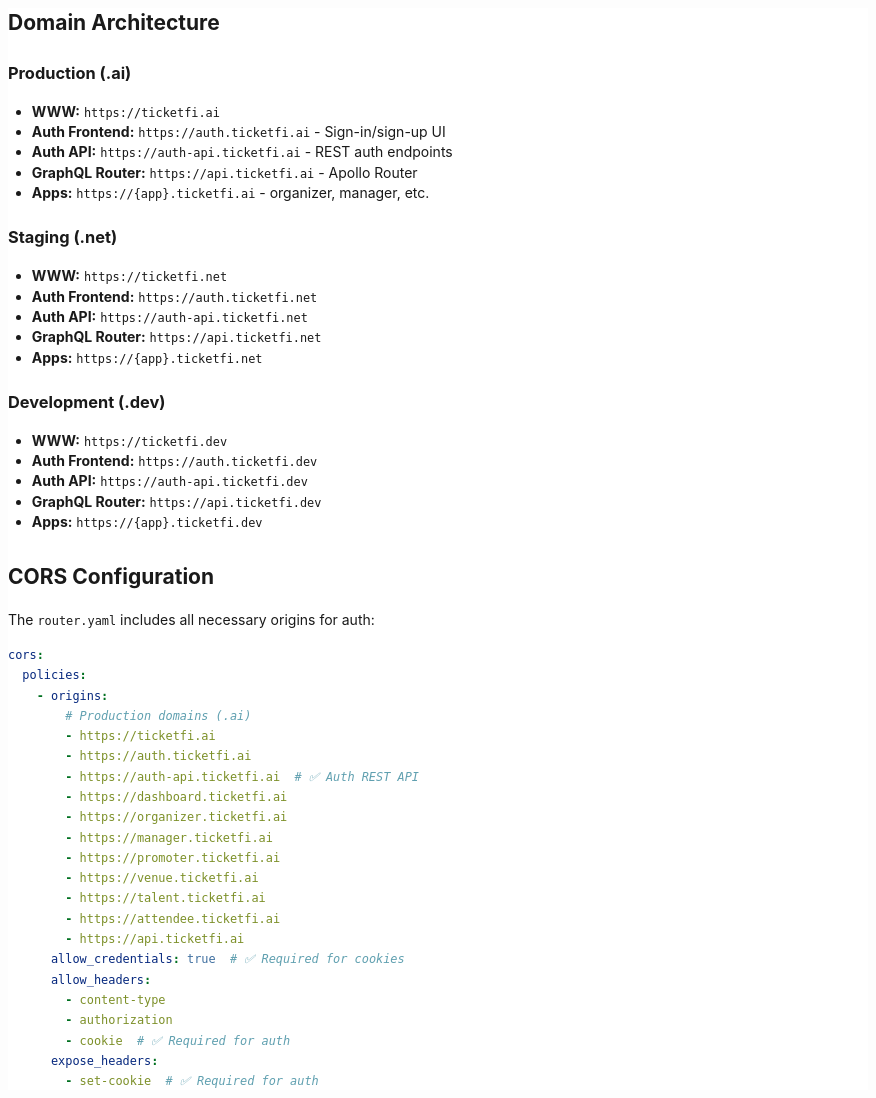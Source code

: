 ## Domain Architecture

### Production (.ai)
- **WWW:** `https://ticketfi.ai`
- **Auth Frontend:** `https://auth.ticketfi.ai` - Sign-in/sign-up UI
- **Auth API:** `https://auth-api.ticketfi.ai` - REST auth endpoints
- **GraphQL Router:** `https://api.ticketfi.ai` - Apollo Router
- **Apps:** `https://{app}.ticketfi.ai` - organizer, manager, etc.

### Staging (.net)
- **WWW:** `https://ticketfi.net`
- **Auth Frontend:** `https://auth.ticketfi.net`
- **Auth API:** `https://auth-api.ticketfi.net`
- **GraphQL Router:** `https://api.ticketfi.net`
- **Apps:** `https://{app}.ticketfi.net`

### Development (.dev)
- **WWW:** `https://ticketfi.dev`
- **Auth Frontend:** `https://auth.ticketfi.dev`
- **Auth API:** `https://auth-api.ticketfi.dev`
- **GraphQL Router:** `https://api.ticketfi.dev`
- **Apps:** `https://{app}.ticketfi.dev`

## CORS Configuration

The `router.yaml` includes all necessary origins for auth:

```yaml
cors:
  policies:
    - origins:
        # Production domains (.ai)
        - https://ticketfi.ai
        - https://auth.ticketfi.ai
        - https://auth-api.ticketfi.ai  # ✅ Auth REST API
        - https://dashboard.ticketfi.ai
        - https://organizer.ticketfi.ai
        - https://manager.ticketfi.ai
        - https://promoter.ticketfi.ai
        - https://venue.ticketfi.ai
        - https://talent.ticketfi.ai
        - https://attendee.ticketfi.ai
        - https://api.ticketfi.ai
      allow_credentials: true  # ✅ Required for cookies
      allow_headers:
        - content-type
        - authorization
        - cookie  # ✅ Required for auth
      expose_headers:
        - set-cookie  # ✅ Required for auth
```

